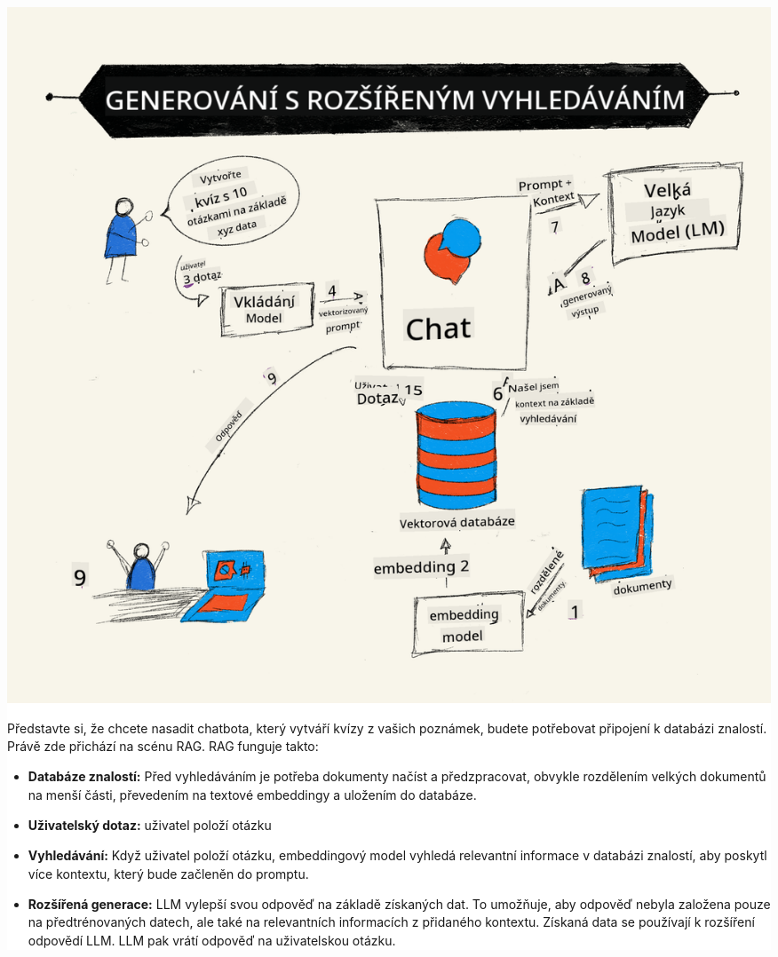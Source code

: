 ![obrázek ukazující, jak RAG funguje](../../../translated_images/how-rag-works.f5d0ff63942bd3a638e7efee7a6fce7f0787f6d7a1fca4e43f2a7a4d03cde3e0.cs.png)

Představte si, že chcete nasadit chatbota, který vytváří kvízy z vašich poznámek, budete potřebovat připojení k databázi znalostí. Právě zde přichází na scénu RAG. RAG funguje takto:

- **Databáze znalostí:** Před vyhledáváním je potřeba dokumenty načíst a předzpracovat, obvykle rozdělením velkých dokumentů na menší části, převedením na textové embeddingy a uložením do databáze.

- **Uživatelský dotaz:** uživatel položí otázku

- **Vyhledávání:** Když uživatel položí otázku, embeddingový model vyhledá relevantní informace v databázi znalostí, aby poskytl více kontextu, který bude začleněn do promptu.

- **Rozšířená generace:** LLM vylepší svou odpověď na základě získaných dat. To umožňuje, aby odpověď nebyla založena pouze na předtrénovaných datech, ale také na relevantních informacích z přidaného kontextu. Získaná data se používají k rozšíření odpovědí LLM. LLM pak vrátí odpověď na uživatelskou otázku.
